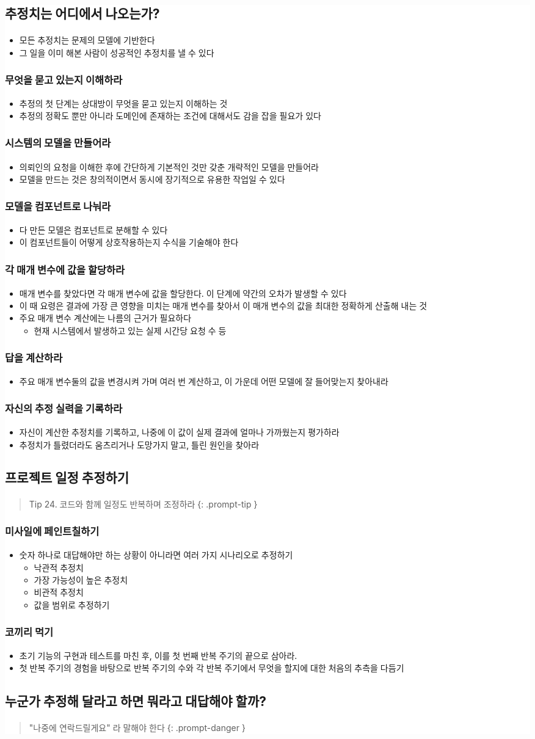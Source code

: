 ## 추정치는 어디에서 나오는가?
- 모든 추정치는 문제의 모델에 기반한다
- 그 일을 이미 해본 사람이 성공적인 추정치를 낼 수 있다

### 무엇을 묻고 있는지 이해하라
- 추정의 첫 단계는 상대방이 무엇을 묻고 있는지 이해하는 것
- 추정의 정확도 뿐만 아니라 도메인에 존재하는 조건에 대해서도 감을 잡을 필요가 있다

### 시스템의 모델을 만들어라
- 의뢰인의 요청을 이해한 후에 간단하게 기본적인 것만 갖춘 개략적인 모델을 만들어라
- 모델을 만드는 것은 창의적이면서 동시에 장기적으로 유용한 작업일 수 있다

### 모델을 컴포넌트로 나눠라
- 다 만든 모델은 컴포넌트로 분해할 수 있다
- 이 컴포넌트들이 어떻게 상호작용하는지 수식을 기술해야 한다

### 각 매개 변수에 값을 할당하라
- 매개 변수를 찾았다면 각 매개 변수에 값을 할당한다. 이 단계에 약간의 오차가 발생할 수 있다
- 이 때 요령은 결과에 가장 큰 영향을 미치는 매개 변수를 찾아서 이 매개 변수의 값을 최대한 정확하게 산출해 내는 것
- 주요 매개 변수 계산에는 나름의 근거가 필요하다
    - 현재 시스템에서 발생하고 있는 실제 시간당 요청 수 등

### 답을 계산하라
- 주요 매개 변수둘의 값을 변경시켜 가며 여러 번 계산하고, 이 가운데 어떤 모델에 잘 들어맞는지 찾아내라

### 자신의 추정 실력을 기록하라
- 자신이 계산한 추정치를 기록하고, 나중에 이 값이 실제 결과에 얼마나 가까웠는지 평가하라
- 추정치가 틀렸더라도 움츠리거나 도망가지 말고, 틀린 원인을 찾아라

## 프로젝트 일정 추정하기
> Tip 24. 코드와 함께 일정도 반복하며 조정하라
{: .prompt-tip }
### 미사일에 페인트칠하기
- 숫자 하나로 대답해야만 하는 상황이 아니라면 여러 가지 시나리오로 추정하기
    - 낙관적 추정치
    - 가장 가능성이 높은 추정치
    - 비관적 추정치
    - 값을 범위로 추정하기

### 코끼리 먹기
- 초기 기능의 구현과 테스트를 마친 후, 이를 첫 번째 반복 주기의 끝으로 삼아라.
- 첫 반복 주기의 경험을 바탕으로 반복 주기의 수와 각 반복 주기에서 무엇을 할지에 대한 처음의 추측을 다듬기

## 누군가 추정해 달라고 하면 뭐라고 대답해야 할까?
> "나중에 연락드릴게요" 라 말해야 한다
{: .prompt-danger }
